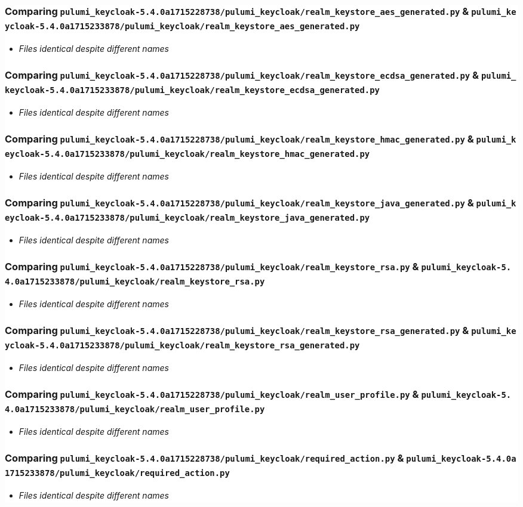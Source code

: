 ### Comparing `pulumi_keycloak-5.4.0a1715228738/pulumi_keycloak/realm_keystore_aes_generated.py` & `pulumi_keycloak-5.4.0a1715233878/pulumi_keycloak/realm_keystore_aes_generated.py`

 * *Files identical despite different names*

### Comparing `pulumi_keycloak-5.4.0a1715228738/pulumi_keycloak/realm_keystore_ecdsa_generated.py` & `pulumi_keycloak-5.4.0a1715233878/pulumi_keycloak/realm_keystore_ecdsa_generated.py`

 * *Files identical despite different names*

### Comparing `pulumi_keycloak-5.4.0a1715228738/pulumi_keycloak/realm_keystore_hmac_generated.py` & `pulumi_keycloak-5.4.0a1715233878/pulumi_keycloak/realm_keystore_hmac_generated.py`

 * *Files identical despite different names*

### Comparing `pulumi_keycloak-5.4.0a1715228738/pulumi_keycloak/realm_keystore_java_generated.py` & `pulumi_keycloak-5.4.0a1715233878/pulumi_keycloak/realm_keystore_java_generated.py`

 * *Files identical despite different names*

### Comparing `pulumi_keycloak-5.4.0a1715228738/pulumi_keycloak/realm_keystore_rsa.py` & `pulumi_keycloak-5.4.0a1715233878/pulumi_keycloak/realm_keystore_rsa.py`

 * *Files identical despite different names*

### Comparing `pulumi_keycloak-5.4.0a1715228738/pulumi_keycloak/realm_keystore_rsa_generated.py` & `pulumi_keycloak-5.4.0a1715233878/pulumi_keycloak/realm_keystore_rsa_generated.py`

 * *Files identical despite different names*

### Comparing `pulumi_keycloak-5.4.0a1715228738/pulumi_keycloak/realm_user_profile.py` & `pulumi_keycloak-5.4.0a1715233878/pulumi_keycloak/realm_user_profile.py`

 * *Files identical despite different names*

### Comparing `pulumi_keycloak-5.4.0a1715228738/pulumi_keycloak/required_action.py` & `pulumi_keycloak-5.4.0a1715233878/pulumi_keycloak/required_action.py`

 * *Files identical despite different names*
